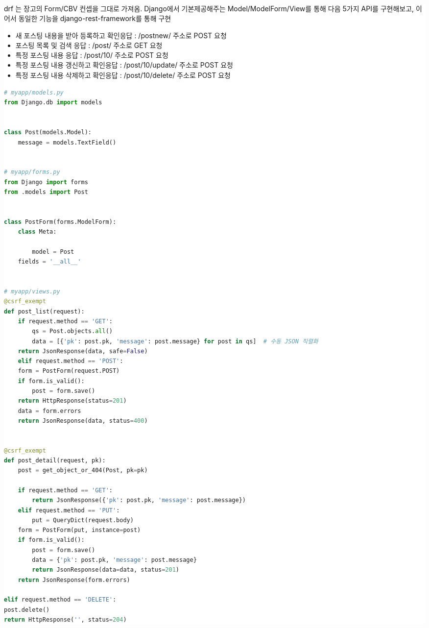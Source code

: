 drf 는 장고의 Form/CBV 컨셉을 그대로 가져옴. Django에서 기본제공해주는 Model/ModelForm/View를 통해 다음 5가지 API를 구현해보고, 이어서 동일한 기능을 django-rest-framework를 통해 구현

- 새 포스팅 내용을 받아 등록하고 확인응답 : /postnew/ 주소로 POST 요청
- 포스팅 목록 및 검색 응답 : /post/ 주소로 GET 요청
- 특정 포스팅 내용 응답 : /post/10/ 주소로 POST 요청
- 특정 포스팅 내용 갱신하고 확인응답 : /post/10/update/ 주소로 POST 요청
- 특정 포스팅 내용 삭제하고 확인응답 : /post/10/delete/ 주소로 POST 요청

```python
# myapp/models.py
from Django.db import models


class Post(models.Model):
    message = models.TextField()


# myapp/forms.py
from Django import forms
from .models import Post


class PostForm(forms.ModelForm):
    class Meta:

        model = Post
    fields = '__all__'


# myapp/views.py
@csrf_exempt
def post_list(request):
    if request.method == 'GET':
        qs = Post.objects.all()
        data = [{'pk': post.pk, 'message': post.message} for post in qs]  # 수동 JSON 직렬화
    return JsonResponse(data, safe=False)
    elif request.method == 'POST':
    form = PostForm(request.POST)
    if form.is_valid():
        post = form.save()
    return HttpResponse(status=201)
    data = form.errors
    return JsonResponse(data, status=400)


@csrf_exempt
def post_detail(request, pk):
    post = get_object_or_404(Post, pk=pk)

    if request.method == 'GET':
        return JsonResponse({'pk': post.pk, 'message': post.message})
    elif request.method == 'PUT':
        put = QueryDict(request.body)
    form = PostForm(put, instance=post)
    if form.is_valid():
        post = form.save()
        data = {'pk': post.pk, 'message': post.message}
        return JsonResponse(data=data, status=201)
    return JsonResponse(form.errors)

elif request.method == 'DELETE':
post.delete()
return HttpResponse('', status=204)

```